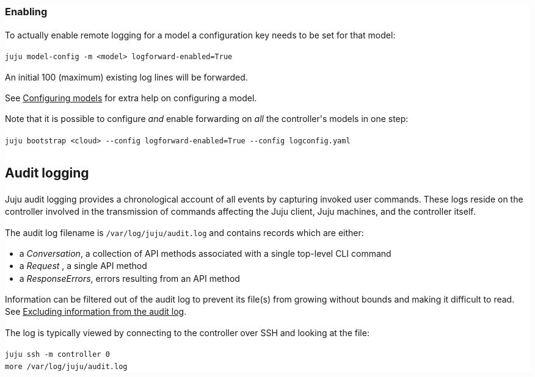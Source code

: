 <h3 id="heading--enabling">Enabling</h3>

To actually enable remote logging for a model a configuration key needs to be set for that model:

`juju model-config -m <model> logforward-enabled=True`

An initial 100 (maximum) existing log lines will be forwarded.

See [Configuring models](/t/configuring-models/1151) for extra help on configuring a model.

Note that it is possible to configure *and* enable forwarding on *all* the controller's models in one step:

`juju bootstrap <cloud> --config logforward-enabled=True --config logconfig.yaml`

<h2 id="heading--audit-logging">Audit logging</h2>

Juju audit logging provides a chronological account of all events by capturing invoked user commands. These logs reside on the controller involved in the transmission of commands affecting the Juju client, Juju machines, and the controller itself.

The audit log filename is `/var/log/juju/audit.log` and contains records which are either:

-   a *Conversation*, a collection of API methods associated with a single top-level CLI command
-   a *Request* , a single API method
-   a *ResponseErrors*, errors resulting from an API method

Information can be filtered out of the audit log to prevent its file(s) from growing without bounds and making it difficult to read. See [Excluding information from the audit log](/t/configuring-controllers/1107#heading--excluding-information-from-the-audit-log).

The log is typically viewed by connecting to the controller over SSH and looking at the file:

``` text
juju ssh -m controller 0
more /var/log/juju/audit.log
```


